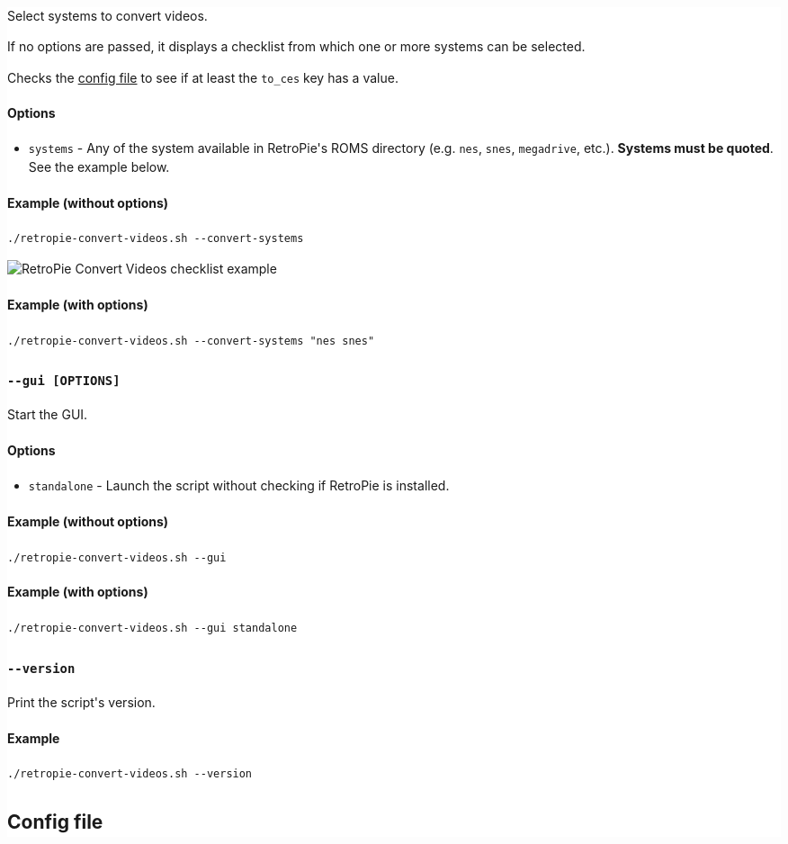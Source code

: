 Select systems to convert videos.

If no options are passed, it displays a checklist from which one or more systems can be selected.

Checks the [config file](/retropie-convert-videos-settings.cfg) to see if at least the `to_ces` key has a value.

#### Options

* `systems` - Any of the system available in RetroPie's ROMS directory (e.g. `nes`, `snes`, `megadrive`, etc.). **Systems must be quoted**. See the example below.

#### Example (without options)

```
./retropie-convert-videos.sh --convert-systems
```

![RetroPie Convert Videos checklist example](examples/retropie-convert-videos-checklist.jpg)

#### Example (with options)

```
./retropie-convert-videos.sh --convert-systems "nes snes"
```

### `--gui [OPTIONS]`

Start the GUI.

#### Options

* `standalone` - Launch the script without checking if RetroPie is installed.

#### Example (without options)

```
./retropie-convert-videos.sh --gui
```

#### Example (with options)

```
./retropie-convert-videos.sh --gui standalone
```

### `--version`

Print the script's version.

#### Example

```
./retropie-convert-videos.sh --version
```


## Config file
